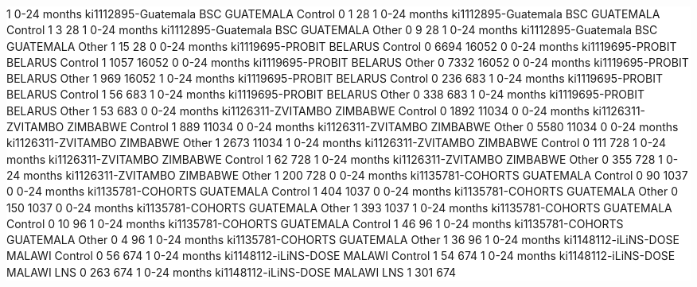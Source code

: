 1        0-24 months   ki1112895-Guatemala BSC    GUATEMALA                      Control               0        1      28
1        0-24 months   ki1112895-Guatemala BSC    GUATEMALA                      Control               1        3      28
1        0-24 months   ki1112895-Guatemala BSC    GUATEMALA                      Other                 0        9      28
1        0-24 months   ki1112895-Guatemala BSC    GUATEMALA                      Other                 1       15      28
0        0-24 months   ki1119695-PROBIT           BELARUS                        Control               0     6694   16052
0        0-24 months   ki1119695-PROBIT           BELARUS                        Control               1     1057   16052
0        0-24 months   ki1119695-PROBIT           BELARUS                        Other                 0     7332   16052
0        0-24 months   ki1119695-PROBIT           BELARUS                        Other                 1      969   16052
1        0-24 months   ki1119695-PROBIT           BELARUS                        Control               0      236     683
1        0-24 months   ki1119695-PROBIT           BELARUS                        Control               1       56     683
1        0-24 months   ki1119695-PROBIT           BELARUS                        Other                 0      338     683
1        0-24 months   ki1119695-PROBIT           BELARUS                        Other                 1       53     683
0        0-24 months   ki1126311-ZVITAMBO         ZIMBABWE                       Control               0     1892   11034
0        0-24 months   ki1126311-ZVITAMBO         ZIMBABWE                       Control               1      889   11034
0        0-24 months   ki1126311-ZVITAMBO         ZIMBABWE                       Other                 0     5580   11034
0        0-24 months   ki1126311-ZVITAMBO         ZIMBABWE                       Other                 1     2673   11034
1        0-24 months   ki1126311-ZVITAMBO         ZIMBABWE                       Control               0      111     728
1        0-24 months   ki1126311-ZVITAMBO         ZIMBABWE                       Control               1       62     728
1        0-24 months   ki1126311-ZVITAMBO         ZIMBABWE                       Other                 0      355     728
1        0-24 months   ki1126311-ZVITAMBO         ZIMBABWE                       Other                 1      200     728
0        0-24 months   ki1135781-COHORTS          GUATEMALA                      Control               0       90    1037
0        0-24 months   ki1135781-COHORTS          GUATEMALA                      Control               1      404    1037
0        0-24 months   ki1135781-COHORTS          GUATEMALA                      Other                 0      150    1037
0        0-24 months   ki1135781-COHORTS          GUATEMALA                      Other                 1      393    1037
1        0-24 months   ki1135781-COHORTS          GUATEMALA                      Control               0       10      96
1        0-24 months   ki1135781-COHORTS          GUATEMALA                      Control               1       46      96
1        0-24 months   ki1135781-COHORTS          GUATEMALA                      Other                 0        4      96
1        0-24 months   ki1135781-COHORTS          GUATEMALA                      Other                 1       36      96
1        0-24 months   ki1148112-iLiNS-DOSE       MALAWI                         Control               0       56     674
1        0-24 months   ki1148112-iLiNS-DOSE       MALAWI                         Control               1       54     674
1        0-24 months   ki1148112-iLiNS-DOSE       MALAWI                         LNS                   0      263     674
1        0-24 months   ki1148112-iLiNS-DOSE       MALAWI                         LNS                   1      301     674